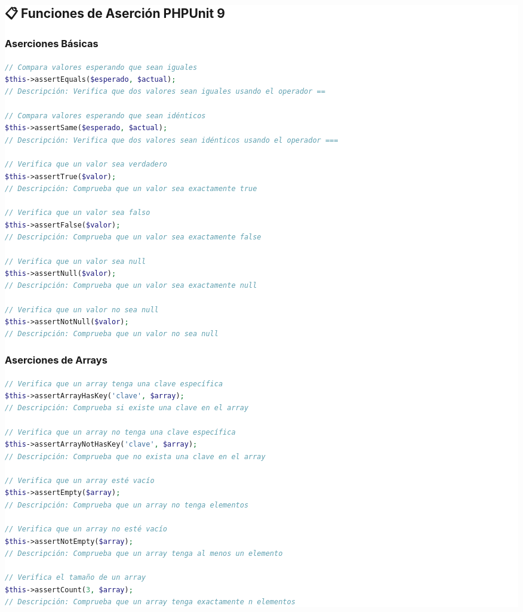 ## 📋 Funciones de Aserción PHPUnit 9

### Aserciones Básicas
```php
// Compara valores esperando que sean iguales
$this->assertEquals($esperado, $actual);
// Descripción: Verifica que dos valores sean iguales usando el operador ==

// Compara valores esperando que sean idénticos
$this->assertSame($esperado, $actual);
// Descripción: Verifica que dos valores sean idénticos usando el operador ===

// Verifica que un valor sea verdadero
$this->assertTrue($valor);
// Descripción: Comprueba que un valor sea exactamente true

// Verifica que un valor sea falso
$this->assertFalse($valor);
// Descripción: Comprueba que un valor sea exactamente false

// Verifica que un valor sea null
$this->assertNull($valor);
// Descripción: Comprueba que un valor sea exactamente null

// Verifica que un valor no sea null
$this->assertNotNull($valor);
// Descripción: Comprueba que un valor no sea null
```

### Aserciones de Arrays
```php
// Verifica que un array tenga una clave específica
$this->assertArrayHasKey('clave', $array);
// Descripción: Comprueba si existe una clave en el array

// Verifica que un array no tenga una clave específica
$this->assertArrayNotHasKey('clave', $array);
// Descripción: Comprueba que no exista una clave en el array

// Verifica que un array esté vacío
$this->assertEmpty($array);
// Descripción: Comprueba que un array no tenga elementos

// Verifica que un array no esté vacío
$this->assertNotEmpty($array);
// Descripción: Comprueba que un array tenga al menos un elemento

// Verifica el tamaño de un array
$this->assertCount(3, $array);
// Descripción: Comprueba que un array tenga exactamente n elementos
```
